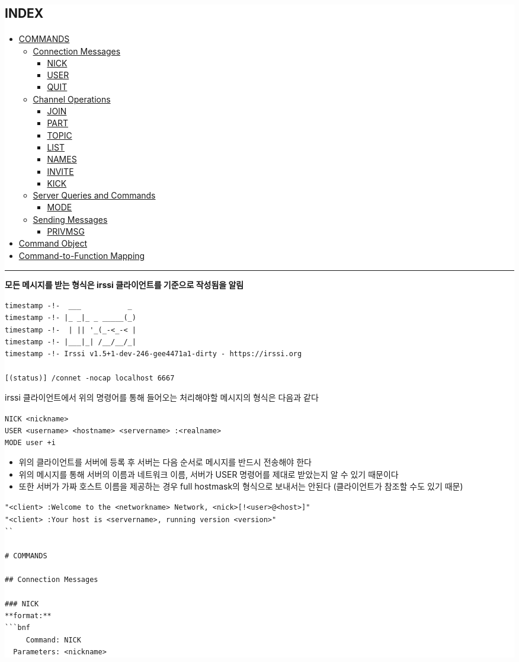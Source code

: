 ## INDEX
- [COMMANDS](#commands)
  - [Connection Messages](#connection-messages)
    - [NICK](#nick)
    - [USER](#user)
    - [QUIT](#quit)
  - [Channel Operations](#channel-operations)
    - [JOIN](#join)
    - [PART](#part)
    - [TOPIC](#topic)
    - [LIST](#list)
    - [NAMES](#names)
    - [INVITE](#invite)
    - [KICK](#kick)
  - [Server Queries and Commands](#server-queries-and-commands)
    - [MODE](#mode)
  - [Sending Messages](#sending-messages)
    - [PRIVMSG](#privmsg)
- [Command Object](#command-object)
- [Command-to-Function Mapping](#command-to-function-mapping)

---

**모든 메시지를 받는 형식은 irssi 클라이언트를 기준으로 작성됨을 알림**

```
timestamp -!-  ___           _
timestamp -!- |_ _|_ _ _____(_)
timestamp -!-  | || '_(_-<_-< |
timestamp -!- |___|_| /__/__/_|
timestamp -!- Irssi v1.5+1-dev-246-gee4471a1-dirty - https://irssi.org

[(status)] /connet -nocap localhost 6667
```

irssi 클라이언트에서 위의 명령어를 통해 들어오는 처리해야할 메시지의 형식은 다음과 같다 
```
NICK <nickname>      
USER <username> <hostname> <servername> :<realname>      
MODE user +i    
```

- 위의 클라이언트를 서버에 등록 후 서버는 다음 순서로 메시지를 반드시 전송해야 한다   
- 위의 메시지를 통해 서버의 이름과 네트워크 이름, 서버가 USER 명령어를 제대로 받았는지 알 수 있기 때문이다   
- 또한 서버가 가짜 호스트 이름을 제공하는 경우 full hostmask의 형식으로 보내서는 안된다 (클라이언트가 참조할 수도 있기 때문)   
```
"<client> :Welcome to the <networkname> Network, <nick>[!<user>@<host>]"
"<client> :Your host is <servername>, running version <version>"
``

# COMMANDS

## Connection Messages

### NICK
**format:**  
```bnf
     Command: NICK
  Parameters: <nickname>
```
